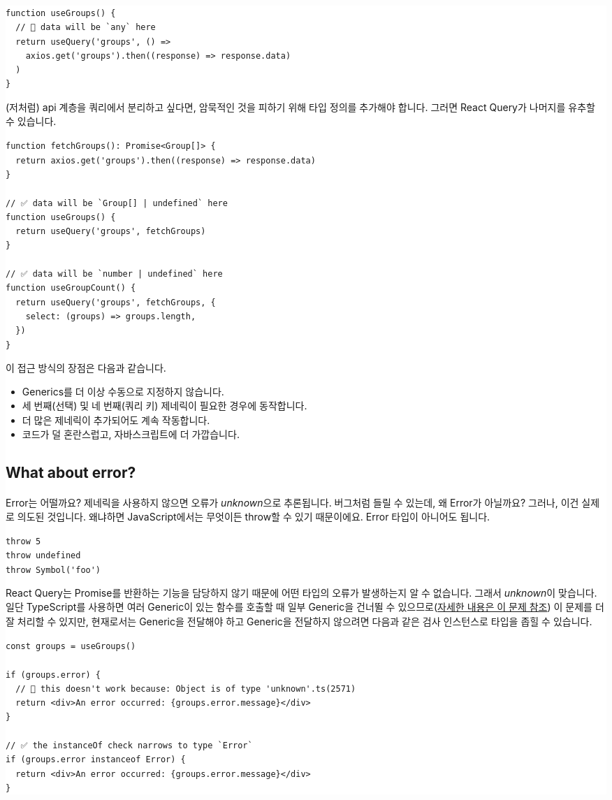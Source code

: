 ```tsx
function useGroups() {
  // 🚨 data will be `any` here
  return useQuery('groups', () =>
    axios.get('groups').then((response) => response.data)
  )
}
```

(저처럼) api 계층을 쿼리에서 분리하고 싶다면, 암묵적인 것을 피하기 위해 타입 정의를 추가해야 합니다. 그러면 React Query가 나머지를 유추할 수 있습니다.

```tsx
function fetchGroups(): Promise<Group[]> {
  return axios.get('groups').then((response) => response.data)
}

// ✅ data will be `Group[] | undefined` here
function useGroups() {
  return useQuery('groups', fetchGroups)
}

// ✅ data will be `number | undefined` here
function useGroupCount() {
  return useQuery('groups', fetchGroups, {
    select: (groups) => groups.length,
  })
}
```

이 접근 방식의 장점은 다음과 같습니다.

- Generics를 더 이상 수동으로 지정하지 않습니다.
- 세 번째(선택) 및 네 번째(쿼리 키) 제네릭이 필요한 경우에 동작합니다.
- 더 많은 제네릭이 추가되어도 계속 작동합니다.
- 코드가 덜 혼란스럽고, 자바스크립트에 더 가깝습니다.

## **What about error?**

Error는 어떨까요? 제네릭을 사용하지 않으면 오류가 *unknown*으로 추론됩니다. 버그처럼 들릴 수 있는데, 왜 Error가 아닐까요? 그러나, 이건 실제로 의도된 것입니다. 왜냐하면 JavaScript에서는 무엇이든 throw할 수 있기 때문이에요. Error 타입이 아니어도 됩니다.

```tsx
throw 5
throw undefined
throw Symbol('foo')
```

React Query는 Promise를 반환하는 기능을 담당하지 않기 때문에 어떤 타입의 오류가 발생하는지 알 수 없습니다. 그래서 *unknown*이 맞습니다. 일단 TypeScript를 사용하면 여러 Generic이 있는 함수를 호출할 때 일부 Generic을 건너뛸 수 있으므로([자세한 내용은 이 문제 참조](https://github.com/microsoft/TypeScript/issues/10571)) 이 문제를 더 잘 처리할 수 있지만, 현재로서는 Generic을 전달해야 하고 Generic을 전달하지 않으려면 다음과 같은 검사 인스턴스로 타입을 좁힐 수 있습니다.

```tsx
const groups = useGroups()

if (groups.error) {
  // 🚨 this doesn't work because: Object is of type 'unknown'.ts(2571)
  return <div>An error occurred: {groups.error.message}</div>
}

// ✅ the instanceOf check narrows to type `Error`
if (groups.error instanceof Error) {
  return <div>An error occurred: {groups.error.message}</div>
}
```
